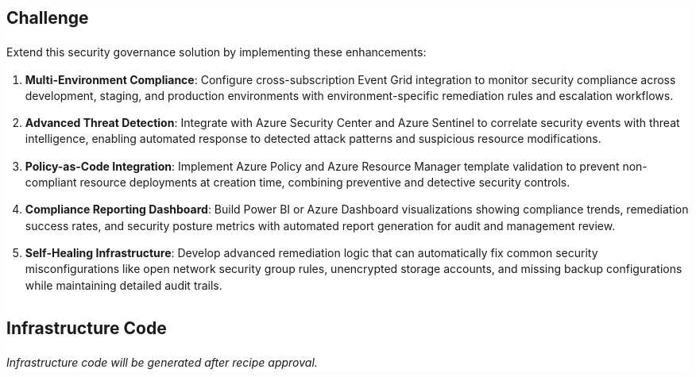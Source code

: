 ## Challenge

Extend this security governance solution by implementing these enhancements:

1. **Multi-Environment Compliance**: Configure cross-subscription Event Grid integration to monitor security compliance across development, staging, and production environments with environment-specific remediation rules and escalation workflows.

2. **Advanced Threat Detection**: Integrate with Azure Security Center and Azure Sentinel to correlate security events with threat intelligence, enabling automated response to detected attack patterns and suspicious resource modifications.

3. **Policy-as-Code Integration**: Implement Azure Policy and Azure Resource Manager template validation to prevent non-compliant resource deployments at creation time, combining preventive and detective security controls.

4. **Compliance Reporting Dashboard**: Build Power BI or Azure Dashboard visualizations showing compliance trends, remediation success rates, and security posture metrics with automated report generation for audit and management review.

5. **Self-Healing Infrastructure**: Develop advanced remediation logic that can automatically fix common security misconfigurations like open network security group rules, unencrypted storage accounts, and missing backup configurations while maintaining detailed audit trails.

## Infrastructure Code

*Infrastructure code will be generated after recipe approval.*